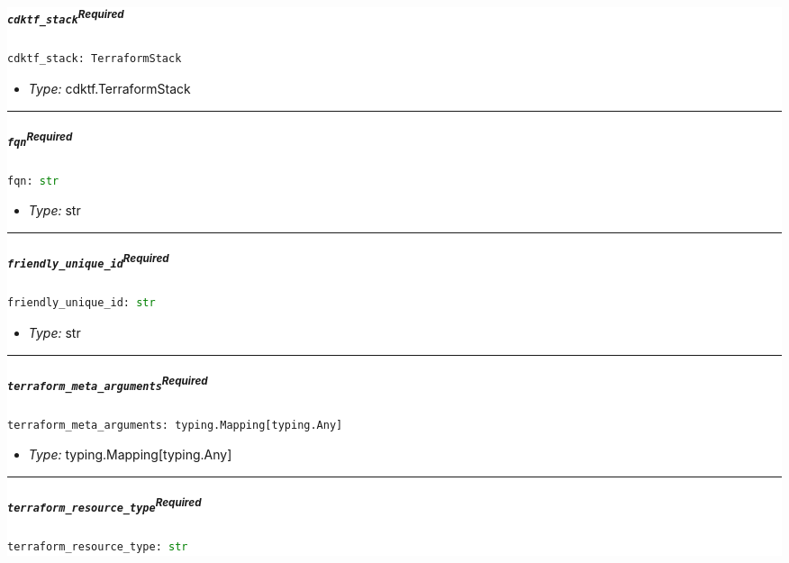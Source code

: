 ##### `cdktf_stack`<sup>Required</sup> <a name="cdktf_stack" id="@cdktf/provider-opentelekomcloud.networkingFloatingipV2.NetworkingFloatingipV2.property.cdktfStack"></a>

```python
cdktf_stack: TerraformStack
```

- *Type:* cdktf.TerraformStack

---

##### `fqn`<sup>Required</sup> <a name="fqn" id="@cdktf/provider-opentelekomcloud.networkingFloatingipV2.NetworkingFloatingipV2.property.fqn"></a>

```python
fqn: str
```

- *Type:* str

---

##### `friendly_unique_id`<sup>Required</sup> <a name="friendly_unique_id" id="@cdktf/provider-opentelekomcloud.networkingFloatingipV2.NetworkingFloatingipV2.property.friendlyUniqueId"></a>

```python
friendly_unique_id: str
```

- *Type:* str

---

##### `terraform_meta_arguments`<sup>Required</sup> <a name="terraform_meta_arguments" id="@cdktf/provider-opentelekomcloud.networkingFloatingipV2.NetworkingFloatingipV2.property.terraformMetaArguments"></a>

```python
terraform_meta_arguments: typing.Mapping[typing.Any]
```

- *Type:* typing.Mapping[typing.Any]

---

##### `terraform_resource_type`<sup>Required</sup> <a name="terraform_resource_type" id="@cdktf/provider-opentelekomcloud.networkingFloatingipV2.NetworkingFloatingipV2.property.terraformResourceType"></a>

```python
terraform_resource_type: str
```

